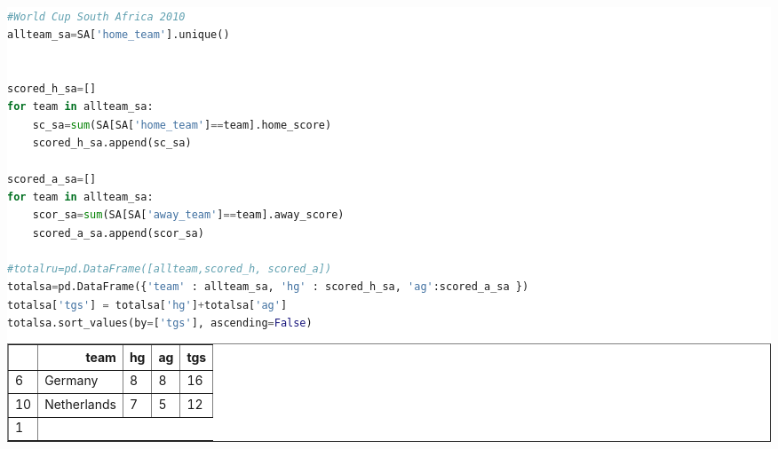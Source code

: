 


```python
#World Cup South Africa 2010
allteam_sa=SA['home_team'].unique()


scored_h_sa=[]
for team in allteam_sa:
    sc_sa=sum(SA[SA['home_team']==team].home_score)
    scored_h_sa.append(sc_sa)
    
scored_a_sa=[]    
for team in allteam_sa:
    scor_sa=sum(SA[SA['away_team']==team].away_score)
    scored_a_sa.append(scor_sa)
    
#totalru=pd.DataFrame([allteam,scored_h, scored_a])
totalsa=pd.DataFrame({'team' : allteam_sa, 'hg' : scored_h_sa, 'ag':scored_a_sa })
totalsa['tgs'] = totalsa['hg']+totalsa['ag'] 
totalsa.sort_values(by=['tgs'], ascending=False)
```




<div>
<style scoped>
    .dataframe tbody tr th:only-of-type {
        vertical-align: middle;
    }

    .dataframe tbody tr th {
        vertical-align: top;
    }

    .dataframe thead th {
        text-align: right;
    }
</style>
<table border="1" class="dataframe">
  <thead>
    <tr style="text-align: right;">
      <th></th>
      <th>team</th>
      <th>hg</th>
      <th>ag</th>
      <th>tgs</th>
    </tr>
  </thead>
  <tbody>
    <tr>
      <td>6</td>
      <td>Germany</td>
      <td>8</td>
      <td>8</td>
      <td>16</td>
    </tr>
    <tr>
      <td>10</td>
      <td>Netherlands</td>
      <td>7</td>
      <td>5</td>
      <td>12</td>
    </tr>
    <tr>
      <td>1</td>